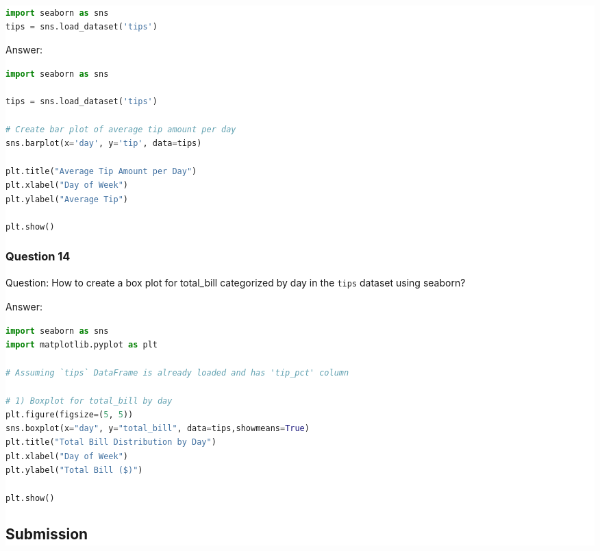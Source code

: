```python
import seaborn as sns
tips = sns.load_dataset('tips')
```

Answer:

```python
import seaborn as sns

tips = sns.load_dataset('tips')

# Create bar plot of average tip amount per day
sns.barplot(x='day', y='tip', data=tips)

plt.title("Average Tip Amount per Day")
plt.xlabel("Day of Week")
plt.ylabel("Average Tip")

plt.show()
```

### Question 14

Question: How to create a box plot for total_bill categorized by day in the `tips` dataset using seaborn?

Answer:

```python
import seaborn as sns
import matplotlib.pyplot as plt

# Assuming `tips` DataFrame is already loaded and has 'tip_pct' column

# 1) Boxplot for total_bill by day
plt.figure(figsize=(5, 5))
sns.boxplot(x="day", y="total_bill", data=tips,showmeans=True)
plt.title("Total Bill Distribution by Day")
plt.xlabel("Day of Week")
plt.ylabel("Total Bill ($)")

plt.show()
```
## Submission
